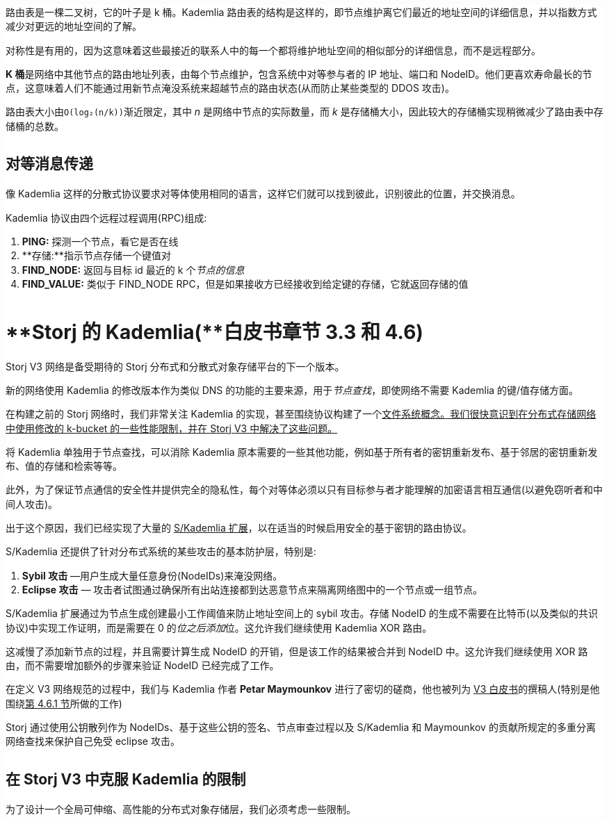 路由表是一棵二叉树，它的叶子是 k 桶。Kademlia 路由表的结构是这样的，即节点维护离它们最近的地址空间的详细信息，并以指数方式减少对更远的地址空间的了解。

对称性是有用的，因为这意味着这些最接近的联系人中的每一个都将维护地址空间的相似部分的详细信息，而不是远程部分。

**K 桶**是网络中其他节点的路由地址列表，由每个节点维护，包含系统中对等参与者的 IP 地址、端口和 NodeID。他们更喜欢寿命最长的节点，这意味着人们不能通过用新节点淹没系统来超越节点的路由状态(从而防止某些类型的 DDOS 攻击)。

路由表大小由`O(log₂(n/k))`渐近限定，其中 *n* 是网络中节点的实际数量，而 *k* 是存储桶大小，因此较大的存储桶实现稍微减少了路由表中存储桶的总数。

## 对等消息传递

像 Kademlia 这样的分散式协议要求对等体使用相同的语言，这样它们就可以找到彼此，识别彼此的位置，并交换消息。

Kademlia 协议由四个远程过程调用(RPC)组成:

1.  **PING:** 探测一个节点，看它是否在线
2.  **存储:**指示节点存储一个键值对
3.  **FIND_NODE:** 返回与目标 id 最近的 k 个*节点的信息*
4.  **FIND_VALUE:** 类似于 FIND_NODE RPC，但是如果接收方已经接收到给定键的存储，它就返回存储的值

# **Storj 的 Kademlia(**白皮书章节 **3.3 和 4.6)**

Storj V3 网络是备受期待的 Storj 分布式和分散式对象存储平台的下一个版本。

新的网络使用 Kademlia 的修改版本作为类似 DNS 的功能的主要来源，用于*节点查找*，即使网络不需要 Kademlia 的键/值存储方面。

在构建之前的 Storj 网络时，我们非常关注 Kademlia 的实现，甚至围绕协议构建了一个[文件系统概念。我们很快意识到在分布式存储网络中使用修改的 k-bucket 的一些性能限制，并在 Storj V3 中解决了这些问题。](https://storj.io/blog/2016/09/introducing-kfs-a-local-file-store-inspired-by-kademlia/)

将 Kademlia 单独用于节点查找，可以消除 Kademlia 原本需要的一些其他功能，例如基于所有者的密钥重新发布、基于邻居的密钥重新发布、值的存储和检索等等。

此外，为了保证节点通信的安全性并提供完全的隐私性，每个对等体必须以只有目标参与者才能理解的加密语言相互通信(以避免窃听者和中间人攻击)。

出于这个原因，我们已经实现了大量的 [S/Kademlia 扩展](https://ieeexplore.ieee.org/document/4447808)，以在适当的时候启用安全的基于密钥的路由协议。

S/Kademlia 还提供了针对分布式系统的某些攻击的基本防护层，特别是:

1.  **Sybil 攻击** —用户生成大量任意身份(NodeIDs)来淹没网络。
2.  **Eclipse 攻击** *—* 攻击者试图通过确保所有出站连接都到达恶意节点来隔离网络图中的一个节点或一组节点。

S/Kademlia 扩展通过为节点生成创建最小工作阈值来防止地址空间上的 sybil 攻击。存储 NodeID 的生成不需要在比特币(以及类似的共识协议)中实现工作证明，而是需要在 0 的*位之后添加*位。这允许我们继续使用 Kademlia XOR 路由。

这减慢了添加新节点的过程，并且需要计算生成 NodeID 的开销，但是该工作的结果被合并到 NodeID 中。这允许我们继续使用 XOR 路由，而不需要增加额外的步骤来验证 NodeID 已经完成了工作。

在定义 V3 网络规范的过程中，我们与 Kademlia 作者 **Petar Maymounkov** 进行了密切的磋商，他也被列为 [V3 白皮书](https://storj.io/white-paper)的撰稿人(特别是他围绕[第 4.6.1 节](https://storj.io/storjv3.pdf#page=35)所做的工作)

Storj 通过使用公钥散列作为 NodeIDs、基于这些公钥的签名、节点审查过程以及 S/Kademlia 和 Maymounkov 的贡献所规定的多重分离网络查找来保护自己免受 eclipse 攻击。

## 在 Storj V3 中克服 Kademlia 的限制

为了设计一个全局可伸缩、高性能的分布式对象存储层，我们必须考虑一些限制。
